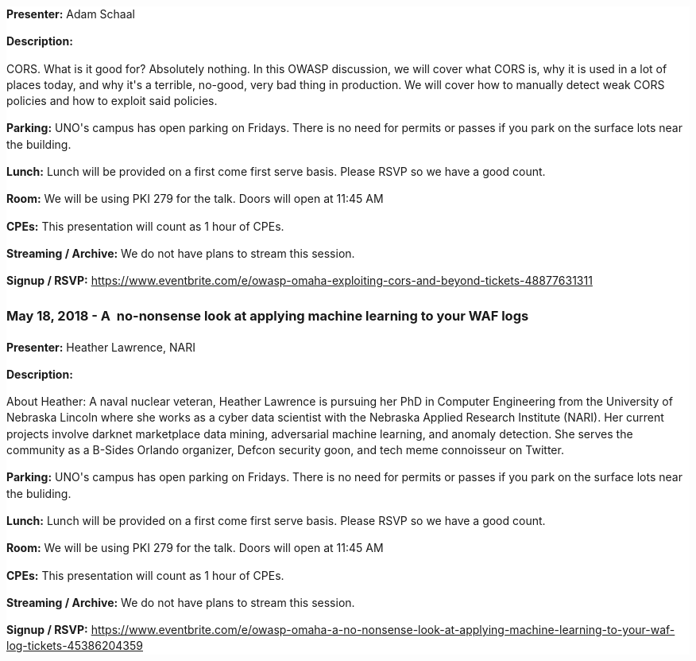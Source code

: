 **Presenter:** Adam Schaal

**Description:**

CORS. What is it good for? Absolutely nothing. In this OWASP discussion,
we will cover what CORS is, why it is used in a lot of places today, and
why it's a terrible, no-good, very bad thing in production. We will
cover how to manually detect weak CORS policies and how to exploit said
policies.

**Parking:** UNO's campus has open parking on Fridays. There is no need
for permits or passes if you park on the surface lots near the
building. 

**Lunch:** Lunch will be provided on a first come first serve basis.
Please RSVP so we have a good count.

**Room:** We will be using PKI 279 for the talk. Doors will open at
11:45 AM

**CPEs:** This presentation will count as 1 hour of CPEs.

**Streaming / Archive:** We do not have plans to stream this session.

**Signup / RSVP:**
<https://www.eventbrite.com/e/owasp-omaha-exploiting-cors-and-beyond-tickets-48877631311>

### May 18, 2018 - A  no-nonsense look at applying machine learning to your WAF logs

**Presenter:** Heather Lawrence, NARI

**Description:**

About Heather: A naval nuclear veteran, Heather Lawrence is pursuing her
PhD in Computer Engineering from the University of Nebraska Lincoln
where she works as a cyber data scientist with the Nebraska Applied
Research Institute (NARI). Her current projects involve darknet
marketplace data mining, adversarial machine learning, and anomaly
detection. She serves the community as a B-Sides Orlando organizer,
Defcon security goon, and tech meme connoisseur on Twitter.

**Parking:** UNO's campus has open parking on Fridays. There is no need
for permits or passes if you park on the surface lots near the
buliding. 

**Lunch:** Lunch will be provided on a first come first serve basis.
Please RSVP so we have a good count.

**Room:** We will be using PKI 279 for the talk. Doors will open at
11:45 AM

**CPEs:** This presentation will count as 1 hour of CPEs.

**Streaming / Archive:** We do not have plans to stream this session.

**Signup / RSVP:**
<https://www.eventbrite.com/e/owasp-omaha-a-no-nonsense-look-at-applying-machine-learning-to-your-waf-log-tickets-45386204359>
